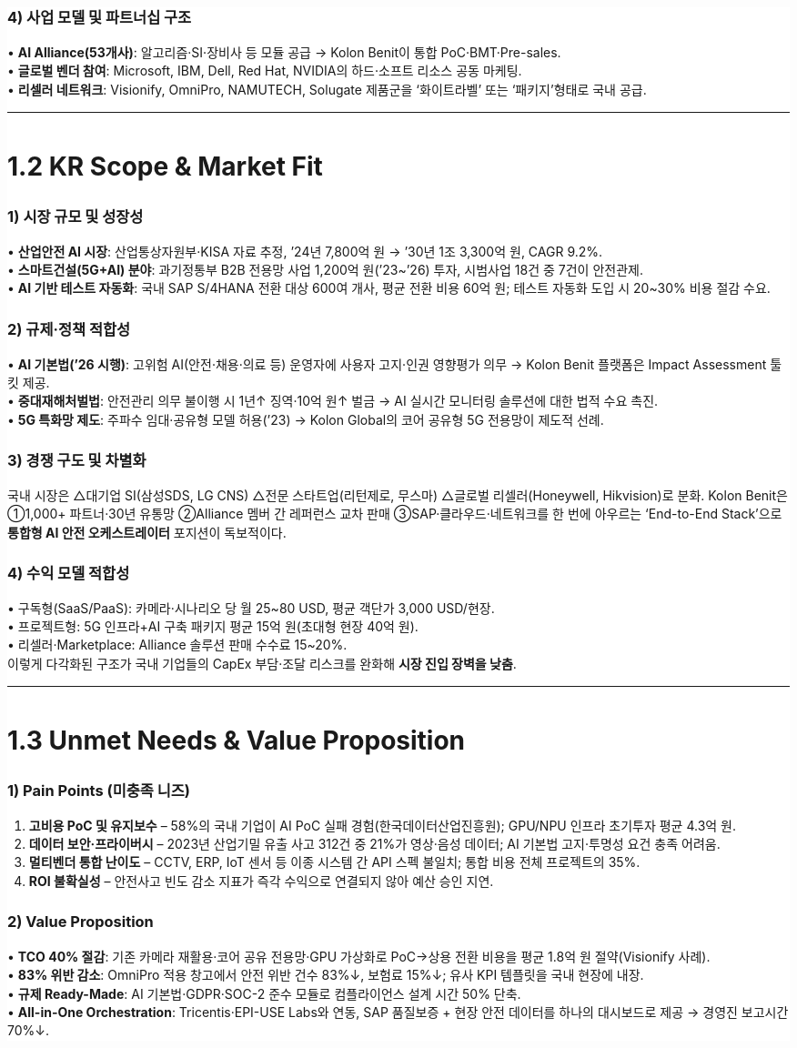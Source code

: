 ### 4) 사업 모델 및 파트너십 구조
• **AI Alliance(53개사)**: 알고리즘·SI·장비사 등 모듈 공급 → Kolon Benit이 통합 PoC·BMT·Pre-sales.  
• **글로벌 벤더 참여**: Microsoft, IBM, Dell, Red Hat, NVIDIA의 하드·소프트 리소스 공동 마케팅.  
• **리셀러 네트워크**: Visionify, OmniPro, NAMUTECH, Solugate 제품군을 ‘화이트라벨’ 또는 ‘패키지’형태로 국내 공급.

---

# 1.2 KR Scope & Market Fit

### 1) 시장 규모 및 성장성
• **산업안전 AI 시장**: 산업통상자원부·KISA 자료 추정, ’24년 7,800억 원 → ’30년 1조 3,300억 원, CAGR 9.2%.  
• **스마트건설(5G+AI) 분야**: 과기정통부 B2B 전용망 사업 1,200억 원(’23~’26) 투자, 시범사업 18건 중 7건이 안전관제.  
• **AI 기반 테스트 자동화**: 국내 SAP S/4HANA 전환 대상 600여 개사, 평균 전환 비용 60억 원; 테스트 자동화 도입 시 20~30% 비용 절감 수요.

### 2) 규제·정책 적합성
• **AI 기본법(’26 시행)**: 고위험 AI(안전·채용·의료 등) 운영자에 사용자 고지·인권 영향평가 의무 → Kolon Benit 플랫폼은 Impact Assessment 툴킷 제공.  
• **중대재해처벌법**: 안전관리 의무 불이행 시 1년↑ 징역·10억 원↑ 벌금 → AI 실시간 모니터링 솔루션에 대한 법적 수요 촉진.  
• **5G 특화망 제도**: 주파수 임대·공유형 모델 허용(’23) → Kolon Global의 코어 공유형 5G 전용망이 제도적 선례.

### 3) 경쟁 구도 및 차별화
국내 시장은 △대기업 SI(삼성SDS, LG CNS) △전문 스타트업(리턴제로, 무스마) △글로벌 리셀러(Honeywell, Hikvision)로 분화. Kolon Benit은 ①1,000+ 파트너·30년 유통망 ②Alliance 멤버 간 레퍼런스 교차 판매 ③SAP·클라우드·네트워크를 한 번에 아우르는 ‘End-to-End Stack’으로 **통합형 AI 안전 오케스트레이터** 포지션이 독보적이다.

### 4) 수익 모델 적합성
• 구독형(SaaS/PaaS): 카메라·시나리오 당 월 25~80 USD, 평균 객단가 3,000 USD/현장.  
• 프로젝트형: 5G 인프라+AI 구축 패키지 평균 15억 원(초대형 현장 40억 원).  
• 리셀러·Marketplace: Alliance 솔루션 판매 수수료 15~20%.  
이렇게 다각화된 구조가 국내 기업들의 CapEx 부담·조달 리스크를 완화해 **시장 진입 장벽을 낮춤**.

---

# 1.3 Unmet Needs & Value Proposition

### 1) Pain Points (미충족 니즈)
1. **고비용 PoC 및 유지보수** – 58%의 국내 기업이 AI PoC 실패 경험(한국데이터산업진흥원); GPU/NPU 인프라 초기투자 평균 4.3억 원.  
2. **데이터 보안·프라이버시** – 2023년 산업기밀 유출 사고 312건 중 21%가 영상·음성 데이터; AI 기본법 고지·투명성 요건 충족 어려움.  
3. **멀티벤더 통합 난이도** – CCTV, ERP, IoT 센서 등 이종 시스템 간 API 스펙 불일치; 통합 비용 전체 프로젝트의 35%.  
4. **ROI 불확실성** – 안전사고 빈도 감소 지표가 즉각 수익으로 연결되지 않아 예산 승인 지연.

### 2) Value Proposition
• **TCO 40% 절감**: 기존 카메라 재활용·코어 공유 전용망·GPU 가상화로 PoC→상용 전환 비용을 평균 1.8억 원 절약(Visionify 사례).  
• **83% 위반 감소**: OmniPro 적용 창고에서 안전 위반 건수 83%↓, 보험료 15%↓; 유사 KPI 템플릿을 국내 현장에 내장.  
• **규제 Ready-Made**: AI 기본법·GDPR·SOC-2 준수 모듈로 컴플라이언스 설계 시간 50% 단축.  
• **All-in-One Orchestration**: Tricentis·EPI-USE Labs와 연동, SAP 품질보증 + 현장 안전 데이터를 하나의 대시보드로 제공 → 경영진 보고시간 70%↓.
